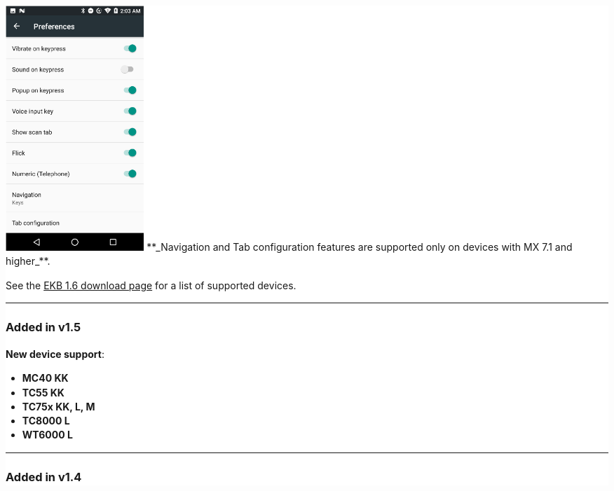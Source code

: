 <img alt="" style="height:350px" src="../settings/ekb1.6_prefs.png"/>
**_Navigation and Tab configuration features are supported only on devices with MX 7.1 and higher_**.

See the [EKB 1.6 download page](../../download) for a list of supported devices.  

-----

### Added in v1.5

**New device support**: 
* **MC40 KK**
* **TC55 KK**
* **TC75x KK, L, M**
* **TC8000 L**
* **WT6000 L**

-----

### Added in v1.4
